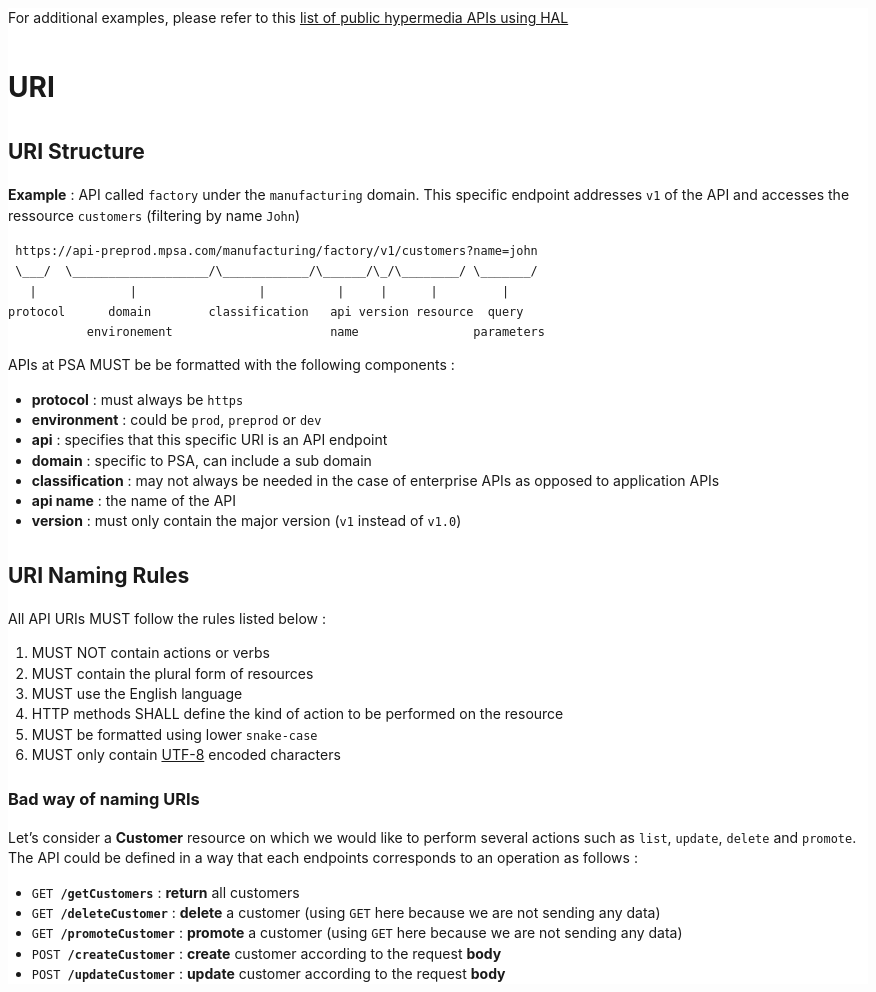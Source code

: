 
For additional examples, please refer to this [list of public hypermedia APIs using HAL](https://github.com/mikekelly/hal_specification/wiki/APIs)

# URI

## URI Structure

**Example** : API called `factory` under the `manufacturing` domain. This specific endpoint addresses `v1` of the API and accesses the ressource `customers` (filtering by name `John`) 

```log
 https://api-preprod.mpsa.com/manufacturing/factory/v1/customers?name=john
 \___/  \___________________/\____________/\______/\_/\________/ \_______/ 
   |             |                 |          |     |      |         |
protocol      domain        classification   api version resource  query 
           environement                      name                parameters
```

APIs at PSA MUST be be formatted with the following components : 
 - **protocol** : must always be `https`
 - **environment** : could be `prod`, `preprod` or `dev`
 - **api** : specifies that this specific URI is an API endpoint
 - **domain** : specific to PSA, can include a sub domain
 - **classification** : may not always be needed in the case of enterprise APIs as opposed to application APIs
 - **api name** : the name of the API
 - **version** : must only contain the major version (`v1` instead of `v1.0`)

## URI Naming Rules

All API URIs MUST follow the rules listed below :
1. MUST NOT contain actions or verbs
2. MUST contain the plural form of resources
3. MUST use the English language
4. HTTP methods SHALL define the kind of action to be performed on the resource
5. MUST be formatted using lower `snake-case` 
6. MUST only contain [UTF-8](https://en.wikipedia.org/wiki/UTF-8#Codepage_layout) encoded characters

### Bad way of naming URIs

Let’s consider a **Customer** resource on which we would like to perform several actions such as `list`, `update`, `delete` and `promote`. The API could be defined in a way that each endpoints corresponds to an operation as follows :
* `GET `**`/getCustomers`** : **return** all customers 
* `GET `**`/deleteCustomer`** : **delete** a customer (using `GET` here because we are not sending any data)
* `GET `**`/promoteCustomer`** : **promote** a customer (using `GET` here because we are not sending any data)
* `POST `**`/createCustomer`** : **create** customer according to the request **body**
* `POST `**`/updateCustomer`** : **update** customer according to the request **body**
